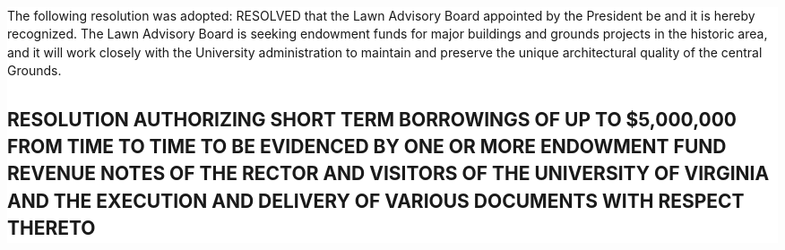 The following resolution was adopted: RESOLVED that the Lawn Advisory Board appointed by the President be and it is hereby recognized. The Lawn Advisory Board is seeking endowment funds for major buildings and grounds projects in the historic area, and it will work closely with the University administration to maintain and preserve the unique architectural quality of the central Grounds.

RESOLUTION AUTHORIZING SHORT TERM BORROWINGS OF UP TO $5,000,000 FROM TIME TO TIME TO BE EVIDENCED BY ONE OR MORE ENDOWMENT FUND REVENUE NOTES OF THE RECTOR AND VISITORS OF THE UNIVERSITY OF VIRGINIA AND THE EXECUTION AND DELIVERY OF VARIOUS DOCUMENTS WITH RESPECT THERETO
--------------------------------------------------------------------------------------------------------------------------------------------------------------------------------------------------------------------------------------------------------------------------------
